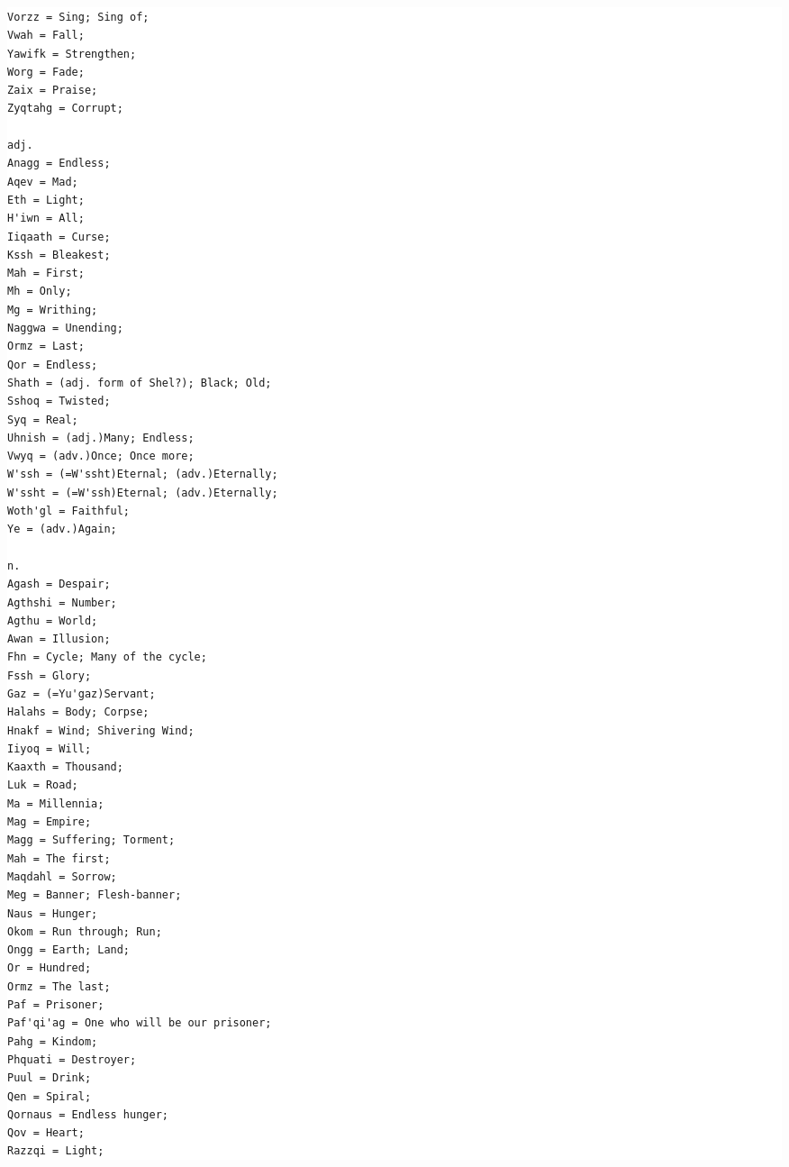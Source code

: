 ```
Vorzz = Sing; Sing of;
Vwah = Fall;
Yawifk = Strengthen;
Worg = Fade;
Zaix = Praise;
Zyqtahg = Corrupt;

adj.
Anagg = Endless;
Aqev = Mad;
Eth = Light;
H'iwn = All;
Iiqaath = Curse;
Kssh = Bleakest;
Mah = First;
Mh = Only;
Mg = Writhing;
Naggwa = Unending;
Ormz = Last;
Qor = Endless;
Shath = (adj. form of Shel?); Black; Old;
Sshoq = Twisted;
Syq = Real;
Uhnish = (adj.)Many; Endless;
Vwyq = (adv.)Once; Once more;
W'ssh = (=W'ssht)Eternal; (adv.)Eternally;
W'ssht = (=W'ssh)Eternal; (adv.)Eternally;
Woth'gl = Faithful;
Ye = (adv.)Again;

n.
Agash = Despair;
Agthshi = Number;
Agthu = World;
Awan = Illusion;
Fhn = Cycle; Many of the cycle;
Fssh = Glory;
Gaz = (=Yu'gaz)Servant;
Halahs = Body; Corpse;
Hnakf = Wind; Shivering Wind;
Iiyoq = Will;
Kaaxth = Thousand;
Luk = Road;
Ma = Millennia;
Mag = Empire;
Magg = Suffering; Torment;
Mah = The first;
Maqdahl = Sorrow;
Meg = Banner; Flesh-banner;
Naus = Hunger;
Okom = Run through; Run;
Ongg = Earth; Land;
Or = Hundred;
Ormz = The last;
Paf = Prisoner;
Paf'qi'ag = One who will be our prisoner;
Pahg = Kindom;
Phquati = Destroyer;
Puul = Drink;
Qen = Spiral;
Qornaus = Endless hunger;
Qov = Heart;
Razzqi = Light;
```